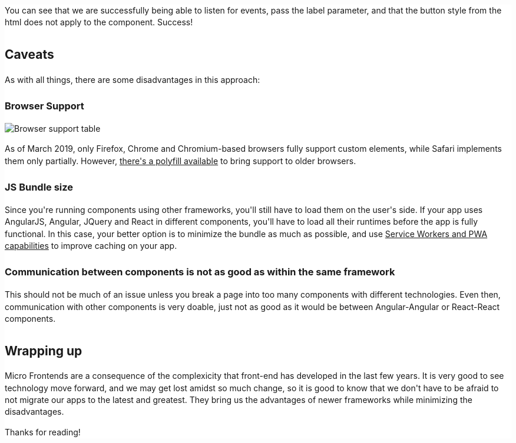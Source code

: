 </CodeBlock>

You can see that we are successfully being able to listen for events, pass the label parameter, and that the button style from the html does not apply to the component. Success!

## Caveats

As with all things, there are some disadvantages in this approach:

### Browser Support

<Image
  path="posts/{slug}"
  filename="Browser-Support"
  alt="Browser support table"
  figcaption="You can check this information on the <a href='https://caniuse.com/custom-elementsv1' target='_blank'>Can I Use</a> website."
/>

As of March 2019, only Firefox, Chrome and Chromium-based browsers fully support custom elements, while Safari implements them only partially. However, [there's a polyfill available](https://github.com/webcomponents/custom-elements) to bring support to older browsers.

### JS Bundle size

Since you're running components using other frameworks, you'll still have to load them on the user's side. If your app uses AngularJS, Angular, JQuery and React in different components, you'll have to load all their runtimes before the app is fully functional. In this case, your better option is to minimize the bundle as much as possible, and use [Service Workers and PWA capabilities](/what-are-pwas-and-why-should-i-care-about-them) to improve caching on your app.

### Communication between components is not as good as within the same framework

This should not be much of an issue unless you break a page into too many components with different technologies. Even then, communication with other components is very doable, just not as good as it would be between Angular-Angular or React-React components.

## Wrapping up

Micro Frontends are a consequence of the complexicity that front-end has developed in the last few years. It is very good to see technology move forward, and we may get lost amidst so much change, so it is good to know that we don't have to be afraid to not migrate our apps to the latest and greatest. They bring us the advantages of newer frameworks while minimizing the disadvantages.

Thanks for reading!
